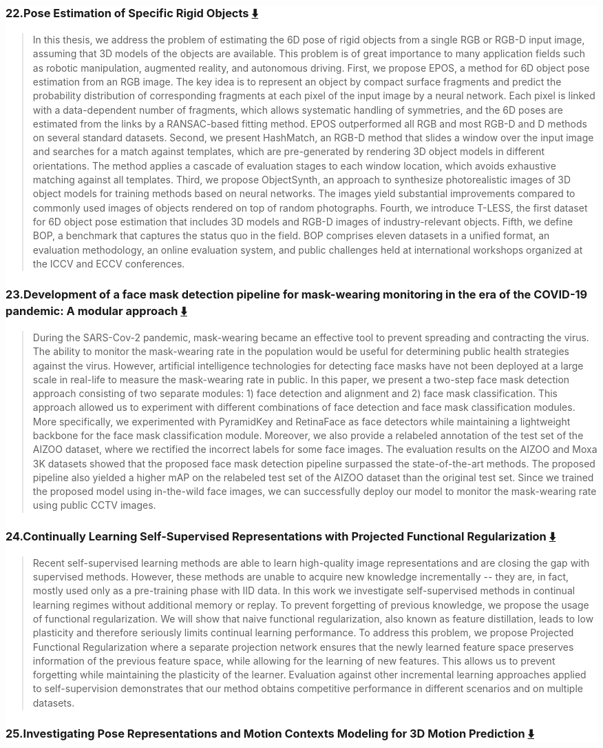 ### 22.Pose Estimation of Specific Rigid Objects  [ :arrow_down: ](https://arxiv.org/pdf/2112.15075.pdf)
>  In this thesis, we address the problem of estimating the 6D pose of rigid objects from a single RGB or RGB-D input image, assuming that 3D models of the objects are available. This problem is of great importance to many application fields such as robotic manipulation, augmented reality, and autonomous driving. First, we propose EPOS, a method for 6D object pose estimation from an RGB image. The key idea is to represent an object by compact surface fragments and predict the probability distribution of corresponding fragments at each pixel of the input image by a neural network. Each pixel is linked with a data-dependent number of fragments, which allows systematic handling of symmetries, and the 6D poses are estimated from the links by a RANSAC-based fitting method. EPOS outperformed all RGB and most RGB-D and D methods on several standard datasets. Second, we present HashMatch, an RGB-D method that slides a window over the input image and searches for a match against templates, which are pre-generated by rendering 3D object models in different orientations. The method applies a cascade of evaluation stages to each window location, which avoids exhaustive matching against all templates. Third, we propose ObjectSynth, an approach to synthesize photorealistic images of 3D object models for training methods based on neural networks. The images yield substantial improvements compared to commonly used images of objects rendered on top of random photographs. Fourth, we introduce T-LESS, the first dataset for 6D object pose estimation that includes 3D models and RGB-D images of industry-relevant objects. Fifth, we define BOP, a benchmark that captures the status quo in the field. BOP comprises eleven datasets in a unified format, an evaluation methodology, an online evaluation system, and public challenges held at international workshops organized at the ICCV and ECCV conferences.      
### 23.Development of a face mask detection pipeline for mask-wearing monitoring in the era of the COVID-19 pandemic: A modular approach  [ :arrow_down: ](https://arxiv.org/pdf/2112.15031.pdf)
>  During the SARS-Cov-2 pandemic, mask-wearing became an effective tool to prevent spreading and contracting the virus. The ability to monitor the mask-wearing rate in the population would be useful for determining public health strategies against the virus. However, artificial intelligence technologies for detecting face masks have not been deployed at a large scale in real-life to measure the mask-wearing rate in public. In this paper, we present a two-step face mask detection approach consisting of two separate modules: 1) face detection and alignment and 2) face mask classification. This approach allowed us to experiment with different combinations of face detection and face mask classification modules. More specifically, we experimented with PyramidKey and RetinaFace as face detectors while maintaining a lightweight backbone for the face mask classification module. Moreover, we also provide a relabeled annotation of the test set of the AIZOO dataset, where we rectified the incorrect labels for some face images. The evaluation results on the AIZOO and Moxa 3K datasets showed that the proposed face mask detection pipeline surpassed the state-of-the-art methods. The proposed pipeline also yielded a higher mAP on the relabeled test set of the AIZOO dataset than the original test set. Since we trained the proposed model using in-the-wild face images, we can successfully deploy our model to monitor the mask-wearing rate using public CCTV images.      
### 24.Continually Learning Self-Supervised Representations with Projected Functional Regularization  [ :arrow_down: ](https://arxiv.org/pdf/2112.15022.pdf)
>  Recent self-supervised learning methods are able to learn high-quality image representations and are closing the gap with supervised methods. However, these methods are unable to acquire new knowledge incrementally -- they are, in fact, mostly used only as a pre-training phase with IID data. In this work we investigate self-supervised methods in continual learning regimes without additional memory or replay. To prevent forgetting of previous knowledge, we propose the usage of functional regularization. We will show that naive functional regularization, also known as feature distillation, leads to low plasticity and therefore seriously limits continual learning performance. To address this problem, we propose Projected Functional Regularization where a separate projection network ensures that the newly learned feature space preserves information of the previous feature space, while allowing for the learning of new features. This allows us to prevent forgetting while maintaining the plasticity of the learner. Evaluation against other incremental learning approaches applied to self-supervision demonstrates that our method obtains competitive performance in different scenarios and on multiple datasets.      
### 25.Investigating Pose Representations and Motion Contexts Modeling for 3D Motion Prediction  [ :arrow_down: ](https://arxiv.org/pdf/2112.15012.pdf)